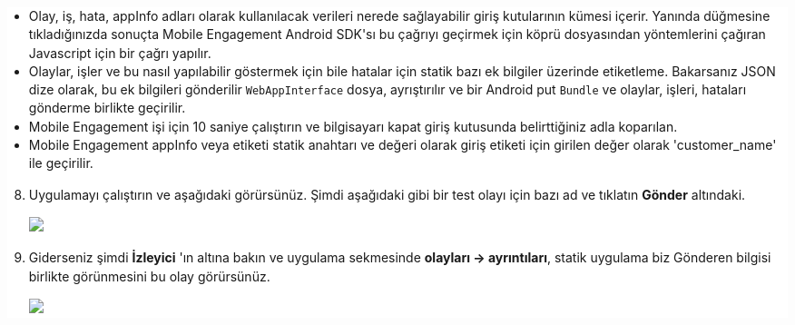    * Olay, iş, hata, appInfo adları olarak kullanılacak verileri nerede sağlayabilir giriş kutularının kümesi içerir. Yanında düğmesine tıkladığınızda sonuçta Mobile Engagement Android SDK'sı bu çağrıyı geçirmek için köprü dosyasından yöntemlerini çağıran Javascript için bir çağrı yapılır. 
   * Olaylar, işler ve bu nasıl yapılabilir göstermek için bile hatalar için statik bazı ek bilgiler üzerinde etiketleme. Bakarsanız JSON dize olarak, bu ek bilgileri gönderilir `WebAppInterface` dosya, ayrıştırılır ve bir Android put `Bundle` ve olaylar, işleri, hataları gönderme birlikte geçirilir. 
   * Mobile Engagement işi için 10 saniye çalıştırın ve bilgisayarı kapat giriş kutusunda belirttiğiniz adla koparılan. 
   * Mobile Engagement appInfo veya etiketi statik anahtarı ve değeri olarak giriş etiketi için girilen değer olarak 'customer_name' ile geçirilir. 
8. Uygulamayı çalıştırın ve aşağıdaki görürsünüz. Şimdi aşağıdaki gibi bir test olayı için bazı ad ve tıklatın **Gönder** altındaki. 
   
    ![][1]
9. Giderseniz şimdi **İzleyici** 'ın altına bakın ve uygulama sekmesinde **olayları -> ayrıntıları**, statik uygulama biz Gönderen bilgisi birlikte görünmesini bu olay görürsünüz. 
   
   ![][2]


[1]: ./media/mobile-engagement-bridge-webview-native-android/sending-event.png
[2]: ./media/mobile-engagement-bridge-webview-native-android/event-output.png
